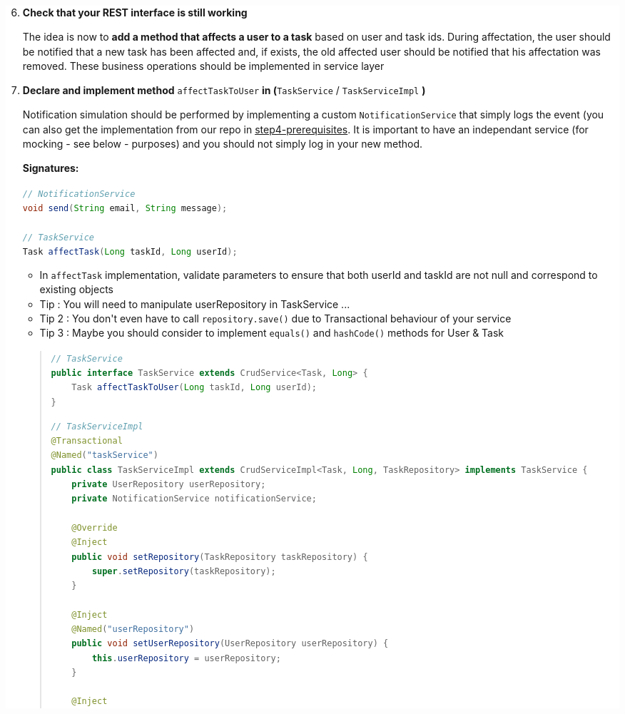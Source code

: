 6. **Check that your REST interface is still working**

    The idea is now to **add a method that affects a user to a task** based on user and task ids. During affectation,
    the user should be notified that a new task
    has been affected and, if exists, the old affected user should be notified that his affectation was removed.
    These business operations should be implemented in service layer

7. **Declare and implement method** `affectTaskToUser` **in (**`TaskService` / `TaskServiceImpl` **)**
   
   Notification simulation should be performed by implementing a custom `NotificationService` that simply
   logs the event (you can also get the implementation from our repo in [step4-prerequisites](https://github.com/resthub/resthub-spring-tutorial/tree/step4-prerequisites).
   It is important to have an independant service (for mocking - see below - purposes)
   and you should not simply log in your new method. 
  
   **Signatures:**
    
   ```java
   // NotificationService
   void send(String email, String message);
       
   // TaskService
   Task affectTask(Long taskId, Long userId);
   ```
  
   * In `affectTask` implementation, validate parameters to ensure that both userId and taskId are not null and correspond
     to existing objects
   * Tip : You will need to manipulate userRepository in TaskService ...
   * Tip 2 : You don't even have to call `repository.save()` due to Transactional behaviour of your service
   * Tip 3 : Maybe you should consider to implement `equals()` and `hashCode()` methods for User & Task
   
    > ```java
    > // TaskService
    > public interface TaskService extends CrudService<Task, Long> {
    >     Task affectTaskToUser(Long taskId, Long userId);
    > }
    > ```
    > 
    > ```java
    > // TaskServiceImpl
    > @Transactional
    > @Named("taskService")
    > public class TaskServiceImpl extends CrudServiceImpl<Task, Long, TaskRepository> implements TaskService {
    >     private UserRepository userRepository;
    >     private NotificationService notificationService;
    > 
    >     @Override
    >     @Inject
    >     public void setRepository(TaskRepository taskRepository) {
    >         super.setRepository(taskRepository);
    >     }
    > 
    >     @Inject
    >     @Named("userRepository")
    >     public void setUserRepository(UserRepository userRepository) {
    >         this.userRepository = userRepository;
    >     }
    > 
    >     @Inject